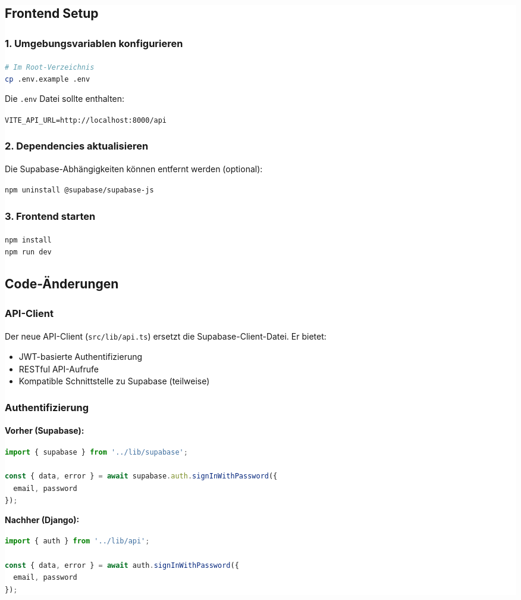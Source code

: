 ## Frontend Setup

### 1. Umgebungsvariablen konfigurieren

```bash
# Im Root-Verzeichnis
cp .env.example .env
```

Die `.env` Datei sollte enthalten:
```
VITE_API_URL=http://localhost:8000/api
```

### 2. Dependencies aktualisieren

Die Supabase-Abhängigkeiten können entfernt werden (optional):

```bash
npm uninstall @supabase/supabase-js
```

### 3. Frontend starten

```bash
npm install
npm run dev
```

## Code-Änderungen

### API-Client

Der neue API-Client (`src/lib/api.ts`) ersetzt die Supabase-Client-Datei. Er bietet:

- JWT-basierte Authentifizierung
- RESTful API-Aufrufe
- Kompatible Schnittstelle zu Supabase (teilweise)

### Authentifizierung

**Vorher (Supabase):**
```typescript
import { supabase } from '../lib/supabase';

const { data, error } = await supabase.auth.signInWithPassword({
  email, password
});
```

**Nachher (Django):**
```typescript
import { auth } from '../lib/api';

const { data, error } = await auth.signInWithPassword({
  email, password
});
```
